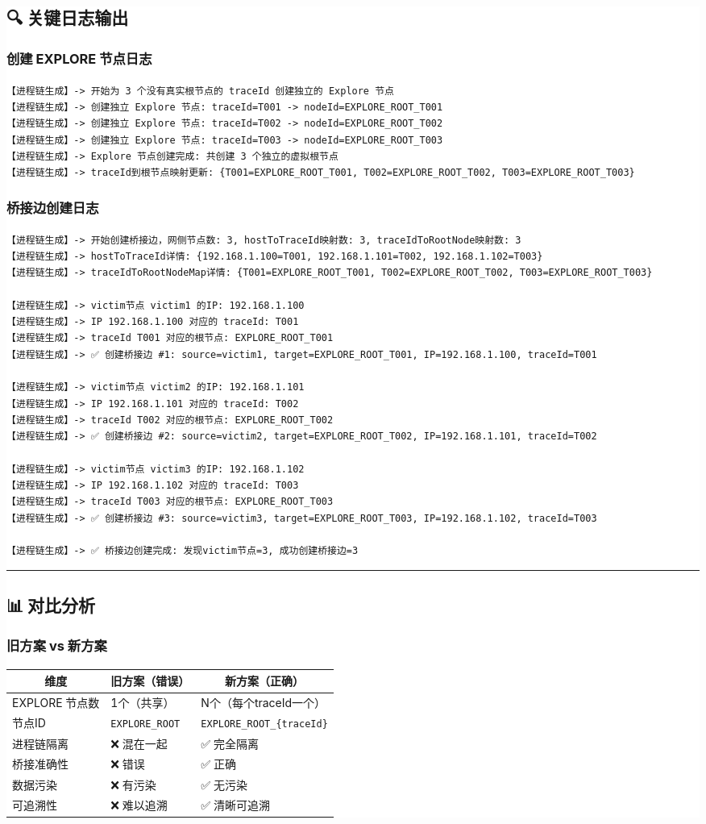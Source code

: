 
## 🔍 关键日志输出

### 创建 EXPLORE 节点日志

```log
【进程链生成】-> 开始为 3 个没有真实根节点的 traceId 创建独立的 Explore 节点
【进程链生成】-> 创建独立 Explore 节点: traceId=T001 -> nodeId=EXPLORE_ROOT_T001
【进程链生成】-> 创建独立 Explore 节点: traceId=T002 -> nodeId=EXPLORE_ROOT_T002
【进程链生成】-> 创建独立 Explore 节点: traceId=T003 -> nodeId=EXPLORE_ROOT_T003
【进程链生成】-> Explore 节点创建完成: 共创建 3 个独立的虚拟根节点
【进程链生成】-> traceId到根节点映射更新: {T001=EXPLORE_ROOT_T001, T002=EXPLORE_ROOT_T002, T003=EXPLORE_ROOT_T003}
```

### 桥接边创建日志

```log
【进程链生成】-> 开始创建桥接边，网侧节点数: 3, hostToTraceId映射数: 3, traceIdToRootNode映射数: 3
【进程链生成】-> hostToTraceId详情: {192.168.1.100=T001, 192.168.1.101=T002, 192.168.1.102=T003}
【进程链生成】-> traceIdToRootNodeMap详情: {T001=EXPLORE_ROOT_T001, T002=EXPLORE_ROOT_T002, T003=EXPLORE_ROOT_T003}

【进程链生成】-> victim节点 victim1 的IP: 192.168.1.100
【进程链生成】-> IP 192.168.1.100 对应的 traceId: T001
【进程链生成】-> traceId T001 对应的根节点: EXPLORE_ROOT_T001
【进程链生成】-> ✅ 创建桥接边 #1: source=victim1, target=EXPLORE_ROOT_T001, IP=192.168.1.100, traceId=T001

【进程链生成】-> victim节点 victim2 的IP: 192.168.1.101
【进程链生成】-> IP 192.168.1.101 对应的 traceId: T002
【进程链生成】-> traceId T002 对应的根节点: EXPLORE_ROOT_T002
【进程链生成】-> ✅ 创建桥接边 #2: source=victim2, target=EXPLORE_ROOT_T002, IP=192.168.1.101, traceId=T002

【进程链生成】-> victim节点 victim3 的IP: 192.168.1.102
【进程链生成】-> IP 192.168.1.102 对应的 traceId: T003
【进程链生成】-> traceId T003 对应的根节点: EXPLORE_ROOT_T003
【进程链生成】-> ✅ 创建桥接边 #3: source=victim3, target=EXPLORE_ROOT_T003, IP=192.168.1.102, traceId=T003

【进程链生成】-> ✅ 桥接边创建完成: 发现victim节点=3, 成功创建桥接边=3
```

---

## 📊 对比分析

### 旧方案 vs 新方案

| 维度 | 旧方案（错误） | 新方案（正确） |
|------|---------------|---------------|
| EXPLORE 节点数 | 1个（共享） | N个（每个traceId一个） |
| 节点ID | `EXPLORE_ROOT` | `EXPLORE_ROOT_{traceId}` |
| 进程链隔离 | ❌ 混在一起 | ✅ 完全隔离 |
| 桥接准确性 | ❌ 错误 | ✅ 正确 |
| 数据污染 | ❌ 有污染 | ✅ 无污染 |
| 可追溯性 | ❌ 难以追溯 | ✅ 清晰可追溯 |
